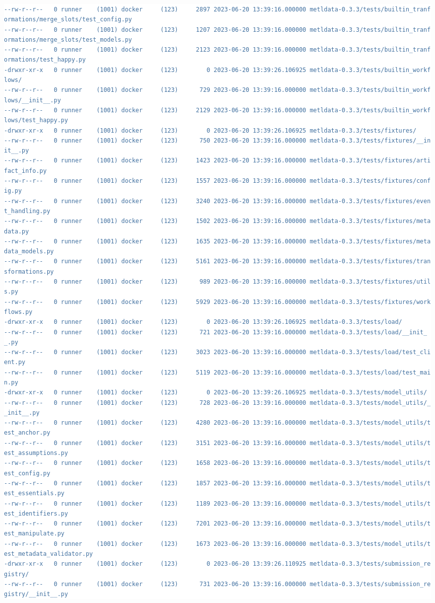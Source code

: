 ```diff
--rw-r--r--   0 runner    (1001) docker     (123)     2897 2023-06-20 13:39:16.000000 metldata-0.3.3/tests/builtin_tranformations/merge_slots/test_config.py
--rw-r--r--   0 runner    (1001) docker     (123)     1207 2023-06-20 13:39:16.000000 metldata-0.3.3/tests/builtin_tranformations/merge_slots/test_models.py
--rw-r--r--   0 runner    (1001) docker     (123)     2123 2023-06-20 13:39:16.000000 metldata-0.3.3/tests/builtin_tranformations/test_happy.py
-drwxr-xr-x   0 runner    (1001) docker     (123)        0 2023-06-20 13:39:26.106925 metldata-0.3.3/tests/builtin_workflows/
--rw-r--r--   0 runner    (1001) docker     (123)      729 2023-06-20 13:39:16.000000 metldata-0.3.3/tests/builtin_workflows/__init__.py
--rw-r--r--   0 runner    (1001) docker     (123)     2129 2023-06-20 13:39:16.000000 metldata-0.3.3/tests/builtin_workflows/test_happy.py
-drwxr-xr-x   0 runner    (1001) docker     (123)        0 2023-06-20 13:39:26.106925 metldata-0.3.3/tests/fixtures/
--rw-r--r--   0 runner    (1001) docker     (123)      750 2023-06-20 13:39:16.000000 metldata-0.3.3/tests/fixtures/__init__.py
--rw-r--r--   0 runner    (1001) docker     (123)     1423 2023-06-20 13:39:16.000000 metldata-0.3.3/tests/fixtures/artifact_info.py
--rw-r--r--   0 runner    (1001) docker     (123)     1557 2023-06-20 13:39:16.000000 metldata-0.3.3/tests/fixtures/config.py
--rw-r--r--   0 runner    (1001) docker     (123)     3240 2023-06-20 13:39:16.000000 metldata-0.3.3/tests/fixtures/event_handling.py
--rw-r--r--   0 runner    (1001) docker     (123)     1502 2023-06-20 13:39:16.000000 metldata-0.3.3/tests/fixtures/metadata.py
--rw-r--r--   0 runner    (1001) docker     (123)     1635 2023-06-20 13:39:16.000000 metldata-0.3.3/tests/fixtures/metadata_models.py
--rw-r--r--   0 runner    (1001) docker     (123)     5161 2023-06-20 13:39:16.000000 metldata-0.3.3/tests/fixtures/transformations.py
--rw-r--r--   0 runner    (1001) docker     (123)      989 2023-06-20 13:39:16.000000 metldata-0.3.3/tests/fixtures/utils.py
--rw-r--r--   0 runner    (1001) docker     (123)     5929 2023-06-20 13:39:16.000000 metldata-0.3.3/tests/fixtures/workflows.py
-drwxr-xr-x   0 runner    (1001) docker     (123)        0 2023-06-20 13:39:26.106925 metldata-0.3.3/tests/load/
--rw-r--r--   0 runner    (1001) docker     (123)      721 2023-06-20 13:39:16.000000 metldata-0.3.3/tests/load/__init__.py
--rw-r--r--   0 runner    (1001) docker     (123)     3023 2023-06-20 13:39:16.000000 metldata-0.3.3/tests/load/test_client.py
--rw-r--r--   0 runner    (1001) docker     (123)     5119 2023-06-20 13:39:16.000000 metldata-0.3.3/tests/load/test_main.py
-drwxr-xr-x   0 runner    (1001) docker     (123)        0 2023-06-20 13:39:26.106925 metldata-0.3.3/tests/model_utils/
--rw-r--r--   0 runner    (1001) docker     (123)      728 2023-06-20 13:39:16.000000 metldata-0.3.3/tests/model_utils/__init__.py
--rw-r--r--   0 runner    (1001) docker     (123)     4280 2023-06-20 13:39:16.000000 metldata-0.3.3/tests/model_utils/test_anchor.py
--rw-r--r--   0 runner    (1001) docker     (123)     3151 2023-06-20 13:39:16.000000 metldata-0.3.3/tests/model_utils/test_assumptions.py
--rw-r--r--   0 runner    (1001) docker     (123)     1658 2023-06-20 13:39:16.000000 metldata-0.3.3/tests/model_utils/test_config.py
--rw-r--r--   0 runner    (1001) docker     (123)     1857 2023-06-20 13:39:16.000000 metldata-0.3.3/tests/model_utils/test_essentials.py
--rw-r--r--   0 runner    (1001) docker     (123)     1189 2023-06-20 13:39:16.000000 metldata-0.3.3/tests/model_utils/test_identifiers.py
--rw-r--r--   0 runner    (1001) docker     (123)     7201 2023-06-20 13:39:16.000000 metldata-0.3.3/tests/model_utils/test_manipulate.py
--rw-r--r--   0 runner    (1001) docker     (123)     1673 2023-06-20 13:39:16.000000 metldata-0.3.3/tests/model_utils/test_metadata_validator.py
-drwxr-xr-x   0 runner    (1001) docker     (123)        0 2023-06-20 13:39:26.110925 metldata-0.3.3/tests/submission_registry/
--rw-r--r--   0 runner    (1001) docker     (123)      731 2023-06-20 13:39:16.000000 metldata-0.3.3/tests/submission_registry/__init__.py
```